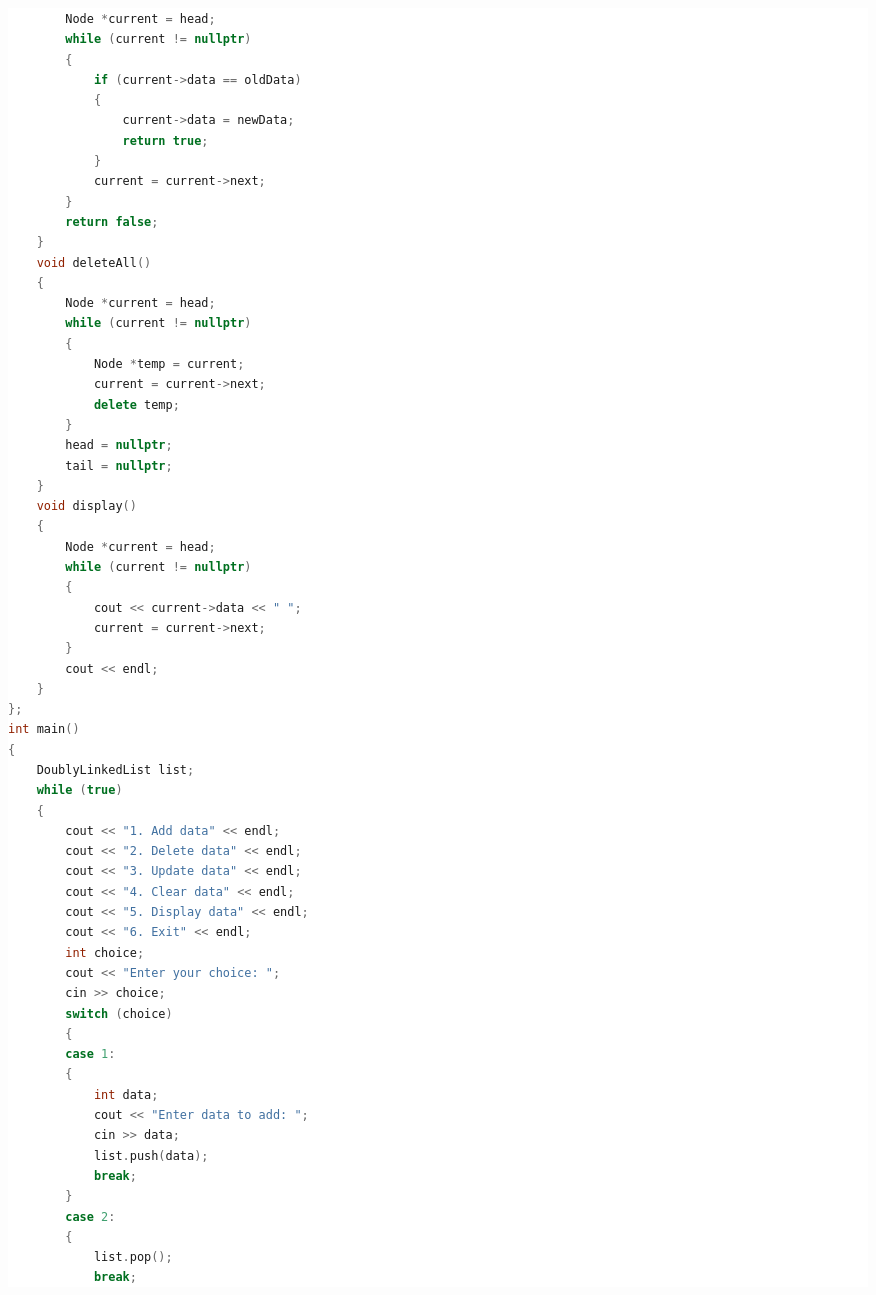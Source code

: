 ```C++
        Node *current = head;
        while (current != nullptr)
        {
            if (current->data == oldData)
            {
                current->data = newData;
                return true;
            }
            current = current->next;
        }
        return false;
    }
    void deleteAll()
    {
        Node *current = head;
        while (current != nullptr)
        {
            Node *temp = current;
            current = current->next;
            delete temp;
        }
        head = nullptr;
        tail = nullptr;
    }
    void display()
    {
        Node *current = head;
        while (current != nullptr)
        {
            cout << current->data << " ";
            current = current->next;
        }
        cout << endl;
    }
};
int main()
{
    DoublyLinkedList list;
    while (true)
    {
        cout << "1. Add data" << endl;
        cout << "2. Delete data" << endl;
        cout << "3. Update data" << endl;
        cout << "4. Clear data" << endl;
        cout << "5. Display data" << endl;
        cout << "6. Exit" << endl;
        int choice;
        cout << "Enter your choice: ";
        cin >> choice;
        switch (choice)
        {
        case 1:
        {
            int data;
            cout << "Enter data to add: ";
            cin >> data;
            list.push(data);
            break;
        }
        case 2:
        {
            list.pop();
            break;
```